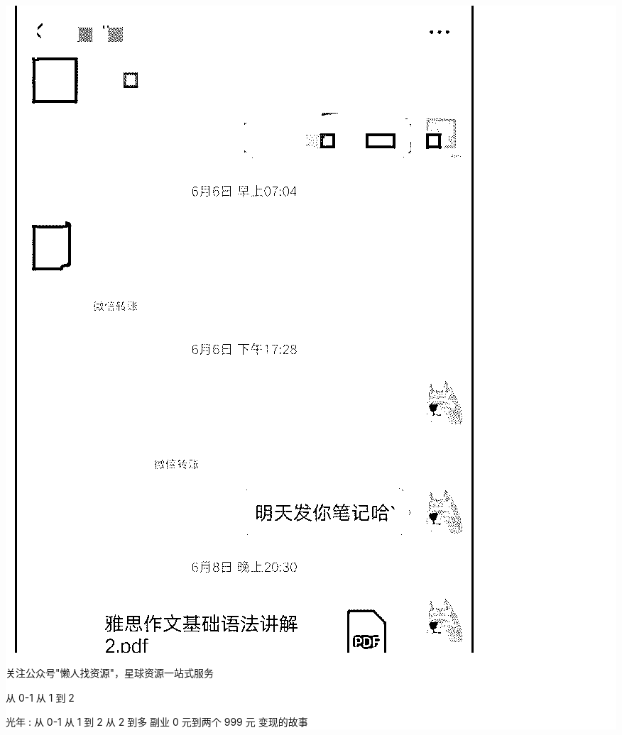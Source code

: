 ![image](img/Image_562.png)

关注公众号"懒人找资源"，星球资源一站式服务

从 0-1 从 1 到 2

光年 : 从 0-1 从 1 到 2 从 2 到多 副业 0 元到两个 999 元 变现的故事
